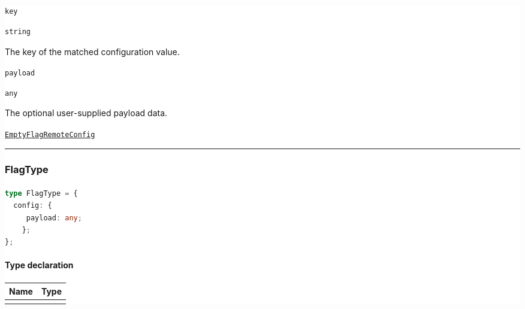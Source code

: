 `key`

</td>
<td>

`string`

</td>
<td>

The key of the matched configuration value.

</td>
</tr>
<tr>
<td>

`payload`

</td>
<td>

`any`

</td>
<td>

The optional user-supplied payload data.

</td>
</tr>
</tbody>
</table>

[`EmptyFlagRemoteConfig`](globals.md#emptyflagremoteconfig)

***

### FlagType

```ts
type FlagType = {
  config: {
     payload: any;
    };
};
```

#### Type declaration

<table>
<thead>
<tr>
<th>Name</th>
<th>Type</th>
</tr>
</thead>
<tbody>
<tr>
<td>
